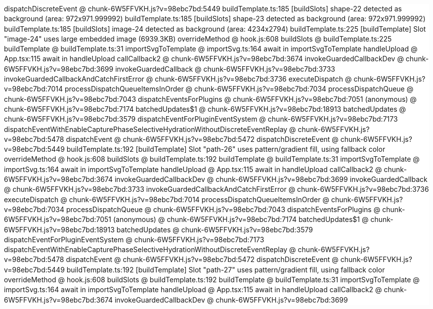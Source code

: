 dispatchDiscreteEvent @ chunk-6W5FFVKH.js?v=98ebc7bd:5449
buildTemplate.ts:185 [buildSlots] shape-22 detected as background (area: 972x971.999992)
buildTemplate.ts:185 [buildSlots] shape-23 detected as background (area: 972x971.999992)
buildTemplate.ts:185 [buildSlots] image-24 detected as background (area: 4234x2794)
buildTemplate.ts:225 [buildTemplate] Slot "image-24" uses large embedded image (6939.3KB)
overrideMethod @ hook.js:608
buildSlots @ buildTemplate.ts:225
buildTemplate @ buildTemplate.ts:31
importSvgToTemplate @ importSvg.ts:164
await in importSvgToTemplate
handleUpload @ App.tsx:115
await in handleUpload
callCallback2 @ chunk-6W5FFVKH.js?v=98ebc7bd:3674
invokeGuardedCallbackDev @ chunk-6W5FFVKH.js?v=98ebc7bd:3699
invokeGuardedCallback @ chunk-6W5FFVKH.js?v=98ebc7bd:3733
invokeGuardedCallbackAndCatchFirstError @ chunk-6W5FFVKH.js?v=98ebc7bd:3736
executeDispatch @ chunk-6W5FFVKH.js?v=98ebc7bd:7014
processDispatchQueueItemsInOrder @ chunk-6W5FFVKH.js?v=98ebc7bd:7034
processDispatchQueue @ chunk-6W5FFVKH.js?v=98ebc7bd:7043
dispatchEventsForPlugins @ chunk-6W5FFVKH.js?v=98ebc7bd:7051
(anonymous) @ chunk-6W5FFVKH.js?v=98ebc7bd:7174
batchedUpdates$1 @ chunk-6W5FFVKH.js?v=98ebc7bd:18913
batchedUpdates @ chunk-6W5FFVKH.js?v=98ebc7bd:3579
dispatchEventForPluginEventSystem @ chunk-6W5FFVKH.js?v=98ebc7bd:7173
dispatchEventWithEnableCapturePhaseSelectiveHydrationWithoutDiscreteEventReplay @ chunk-6W5FFVKH.js?v=98ebc7bd:5478
dispatchEvent @ chunk-6W5FFVKH.js?v=98ebc7bd:5472
dispatchDiscreteEvent @ chunk-6W5FFVKH.js?v=98ebc7bd:5449
buildTemplate.ts:192 [buildTemplate] Slot "path-26" uses pattern/gradient fill, using fallback color
overrideMethod @ hook.js:608
buildSlots @ buildTemplate.ts:192
buildTemplate @ buildTemplate.ts:31
importSvgToTemplate @ importSvg.ts:164
await in importSvgToTemplate
handleUpload @ App.tsx:115
await in handleUpload
callCallback2 @ chunk-6W5FFVKH.js?v=98ebc7bd:3674
invokeGuardedCallbackDev @ chunk-6W5FFVKH.js?v=98ebc7bd:3699
invokeGuardedCallback @ chunk-6W5FFVKH.js?v=98ebc7bd:3733
invokeGuardedCallbackAndCatchFirstError @ chunk-6W5FFVKH.js?v=98ebc7bd:3736
executeDispatch @ chunk-6W5FFVKH.js?v=98ebc7bd:7014
processDispatchQueueItemsInOrder @ chunk-6W5FFVKH.js?v=98ebc7bd:7034
processDispatchQueue @ chunk-6W5FFVKH.js?v=98ebc7bd:7043
dispatchEventsForPlugins @ chunk-6W5FFVKH.js?v=98ebc7bd:7051
(anonymous) @ chunk-6W5FFVKH.js?v=98ebc7bd:7174
batchedUpdates$1 @ chunk-6W5FFVKH.js?v=98ebc7bd:18913
batchedUpdates @ chunk-6W5FFVKH.js?v=98ebc7bd:3579
dispatchEventForPluginEventSystem @ chunk-6W5FFVKH.js?v=98ebc7bd:7173
dispatchEventWithEnableCapturePhaseSelectiveHydrationWithoutDiscreteEventReplay @ chunk-6W5FFVKH.js?v=98ebc7bd:5478
dispatchEvent @ chunk-6W5FFVKH.js?v=98ebc7bd:5472
dispatchDiscreteEvent @ chunk-6W5FFVKH.js?v=98ebc7bd:5449
buildTemplate.ts:192 [buildTemplate] Slot "path-27" uses pattern/gradient fill, using fallback color
overrideMethod @ hook.js:608
buildSlots @ buildTemplate.ts:192
buildTemplate @ buildTemplate.ts:31
importSvgToTemplate @ importSvg.ts:164
await in importSvgToTemplate
handleUpload @ App.tsx:115
await in handleUpload
callCallback2 @ chunk-6W5FFVKH.js?v=98ebc7bd:3674
invokeGuardedCallbackDev @ chunk-6W5FFVKH.js?v=98ebc7bd:3699